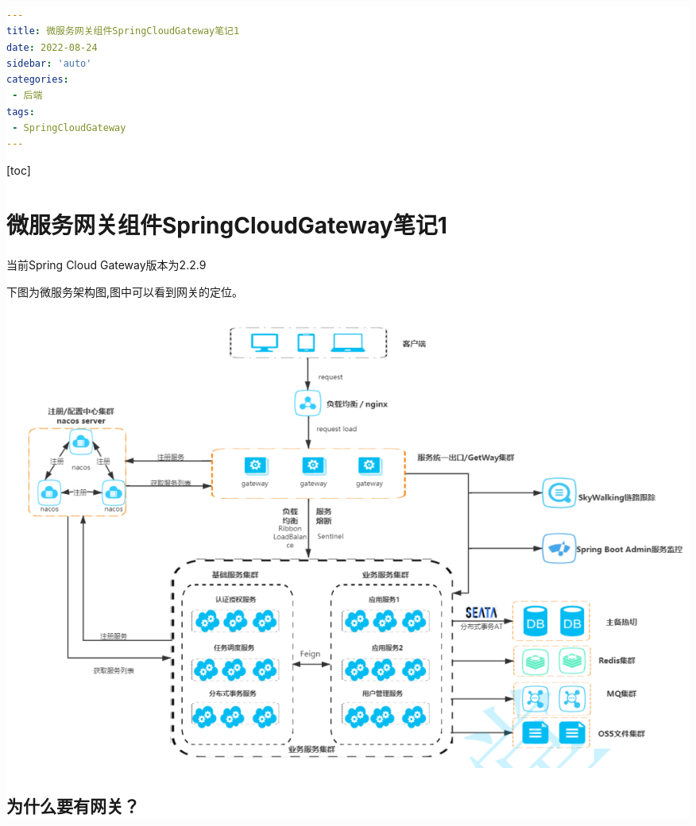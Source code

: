 ```yaml
---
title: 微服务网关组件SpringCloudGateway笔记1
date: 2022-08-24
sidebar: 'auto'
categories: 
 - 后端
tags:
 - SpringCloudGateway
---
```


[toc]

# 微服务网关组件SpringCloudGateway笔记1

当前Spring Cloud Gateway版本为2.2.9

下图为微服务架构图,图中可以看到网关的定位。
![20220728161129.png](../blog_img/20220728161129.png)

## 为什么要有网关？
